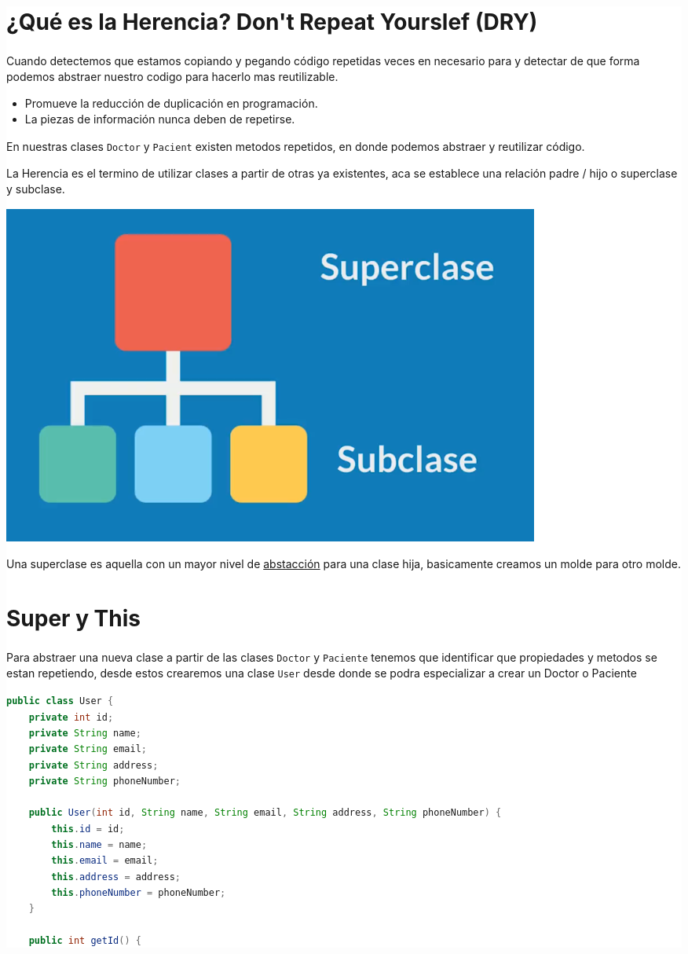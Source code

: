 # ¿Qué es la Herencia? Don't Repeat Yourslef (DRY)

Cuando detectemos que estamos copiando y pegando código repetidas veces en necesario para y detectar de que forma podemos abstraer nuestro codigo para hacerlo mas reutilizable.

* Promueve la reducción de duplicación en programación.
* La piezas de información nunca deben de repetirse.

En nuestras clases `Doctor` y `Pacient` existen metodos repetidos, en donde podemos abstraer y reutilizar código.

La Herencia es el termino de utilizar clases a partir de otras ya existentes, aca se establece una relación padre / hijo o superclase y subclase.

![Herencia: Superclase y SUbclases](../Resources/Superclase_y_subclase.png)

Una superclase es aquella con un mayor nivel de [abstacción](Entender%20la%20OOP.md#Abstracci%C3%B3n%20%C2%BFQu%C3%A9%20es%20una%20Clase) para una clase hija, basicamente creamos un molde para otro molde. 

# Super y This

Para abstraer una nueva clase a partir de las clases `Doctor` y `Paciente` tenemos que identificar que propiedades y metodos se estan repetiendo, desde estos crearemos una clase `User` desde donde se podra especializar a crear un Doctor o Paciente

```java
public class User {
    private int id;
    private String name;
    private String email;
    private String address;
    private String phoneNumber;

    public User(int id, String name, String email, String address, String phoneNumber) {
        this.id = id;
        this.name = name;
        this.email = email;
        this.address = address;
        this.phoneNumber = phoneNumber;
    }

    public int getId() {
```